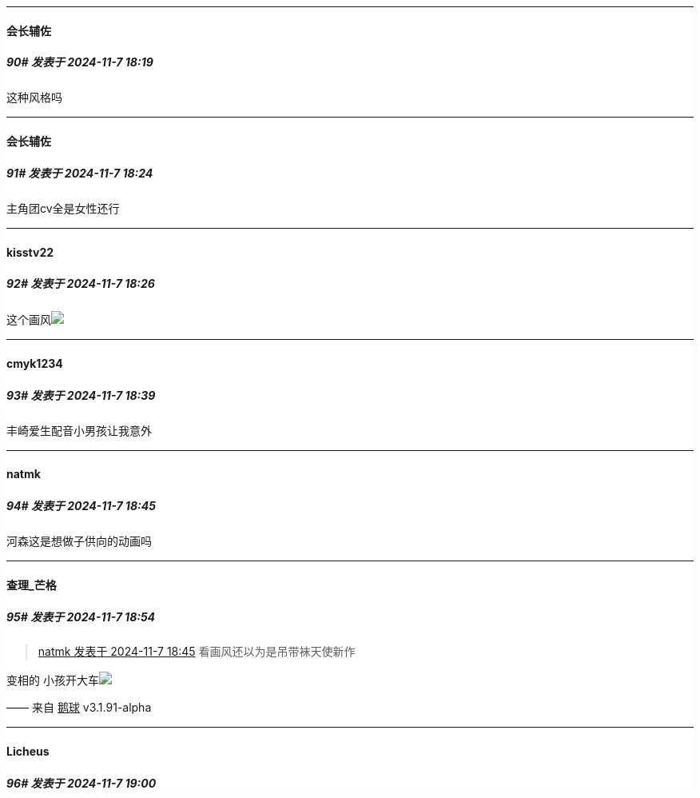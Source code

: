 *****

####  会长辅佐  
##### 90#       发表于 2024-11-7 18:19

这种风格吗


*****

####  会长辅佐  
##### 91#       发表于 2024-11-7 18:24

主角团cv全是女性还行

*****

####  kisstv22  
##### 92#       发表于 2024-11-7 18:26

这个画风<img src="https://static.saraba1st.com/image/smiley/face2017/068.png" referrerpolicy="no-referrer">


*****

####  cmyk1234  
##### 93#       发表于 2024-11-7 18:39

丰崎爱生配音小男孩让我意外


*****

####  natmk  
##### 94#       发表于 2024-11-7 18:45

河森这是想做子供向的动画吗


*****

####  查理_芒格  
##### 95#       发表于 2024-11-7 18:54

<blockquote><a href="httphttps://bbs.saraba1st.com/2b/forum.php?mod=redirect&amp;goto=findpost&amp;pid=66642210&amp;ptid=2124992" target="_blank">natmk 发表于 2024-11-7 18:45</a>
看画风还以为是吊带袜天使新作</blockquote>
变相的
小孩开大车<img src="https://static.saraba1st.com/image/smiley/face2017/019.png" referrerpolicy="no-referrer">

—— 来自 [鹅球](https://www.pgyer.com/xfPejhuq) v3.1.91-alpha


*****

####  Licheus  
##### 96#       发表于 2024-11-7 19:00
